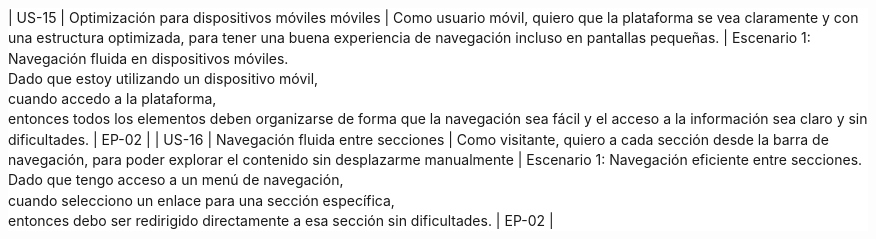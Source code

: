 | US-15           | Optimización para dispositivos móviles móviles                                     | Como usuario móvil, quiero que la plataforma se vea claramente y con una estructura optimizada, para tener una buena experiencia de navegación incluso en pantallas pequeñas.                                                                                                                                                                           | Escenario 1: Navegación fluida en dispositivos móviles.<br />Dado que estoy utilizando un dispositivo móvil,<br />cuando accedo a la plataforma,<br />entonces todos los elementos deben organizarse de forma que la navegación sea fácil y el acceso a la información sea claro y sin dificultades.                                                                                                                                                                                                                                                                                                                                                                                                                                                                                                                                                                                                                                                                                                                                                                                                                                                                                                                                                                                                                                                                                                                                                                                                                                                                                                                             | EP-02                     |
| US-16           | Navegación fluida entre secciones                                                    | Como visitante, quiero a cada sección desde la barra de navegación, para poder explorar el contenido sin desplazarme manualmente                                                                                                                                                                                                                         | Escenario 1: Navegación eficiente entre secciones.<br />Dado que tengo acceso a un menú de navegación,<br />cuando selecciono un enlace para una sección específica,<br />entonces debo ser redirigido directamente a esa sección sin dificultades.                                                                                                                                                                                                                                                                                                                                                                                                                                                                                                                                                                                                                                                                                                                                                                                                                                                                                                                                                                                                                                                                                                                                                                                                                                                                                                                                                                              | EP-02                     |